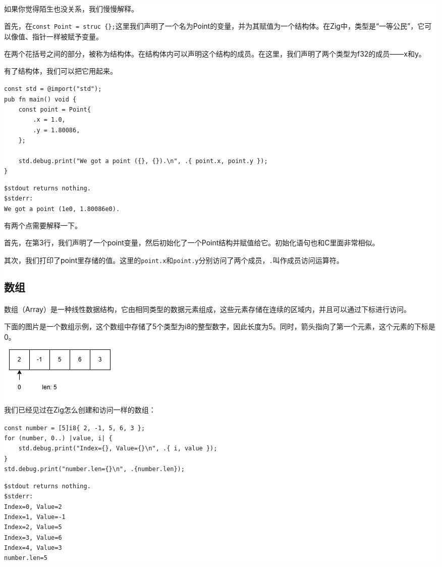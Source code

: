 如果你觉得陌生也没关系，我们慢慢解释。

首先，在`const Point = struc {};`这里我们声明了一个名为Point的变量，并为其赋值为一个结构体。在Zig中，类型是“一等公民”，它可以像值、指针一样被赋予变量。

在两个花括号之间的部分，被称为结构体。在结构体内可以声明这个结构的成员。在这里，我们声明了两个类型为f32的成员——x和y。

有了结构体，我们可以把它用起来。

```zig {3}
const std = @import("std");
pub fn main() void {
    const point = Point{
        .x = 1.0,
        .y = 1.80086,
    };

    std.debug.print("We got a point ({}, {}).\n", .{ point.x, point.y });
}
```

```ansi
$stdout returns nothing.
$stderr:
We got a point (1e0, 1.80086e0).
```

有两个点需要解释一下。

首先，在第3行，我们声明了一个point变量，然后初始化了一个Point结构并赋值给它。初始化语句也和C里面非常相似。

其次，我们打印了point里存储的值。这里的`point.x`和`point.y`分别访问了两个成员，`.`叫作成员访问运算符。

## 数组

数组（Array）是一种线性数据结构，它由相同类型的数据元素组成，这些元素存储在连续的区域内，并且可以通过下标进行访问。

下面的图片是一个数组示例，这个数组中存储了5个类型为i8的整型数字，因此长度为5。同时，箭头指向了第一个元素，这个元素的下标是0。

![数组示例](./imgs/02/0201_Array.png)

我们已经见过在Zig怎么创建和访问一样的数组：

```zig
const number = [5]i8{ 2, -1, 5, 6, 3 };
for (number, 0..) |value, i| {
    std.debug.print("Index={}, Value={}\n", .{ i, value });
}
std.debug.print("number.len={}\n", .{number.len});
```

```ansi
$stdout returns nothing.
$stderr:
Index=0, Value=2
Index=1, Value=-1
Index=2, Value=5
Index=3, Value=6
Index=4, Value=3
number.len=5
```
